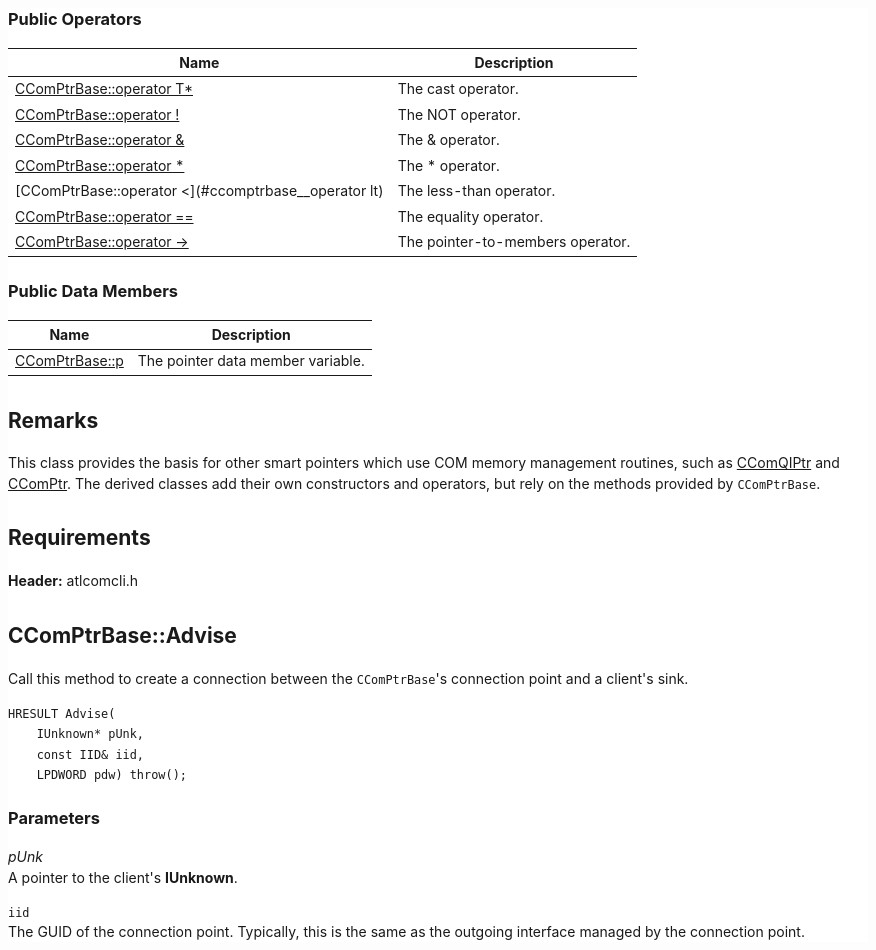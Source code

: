   
### Public Operators  
  
|Name|Description|  
|----------|-----------------|  
|[CComPtrBase::operator T*](#operator_t_star)|The cast operator.|  
|[CComPtrBase::operator !](#operator_not)|The NOT operator.|  
|[CComPtrBase::operator &](#operator_amp)|The & operator.|  
|[CComPtrBase::operator *](#operator_star)|The \* operator.|  
|[CComPtrBase::operator <](#ccomptrbase__operator lt)|The less-than operator.|  
|[CComPtrBase::operator ==](#operator_eq_eq)|The equality operator.|  
|[CComPtrBase::operator ->](#operator_ptr)|The pointer-to-members operator.|  
  
### Public Data Members  
  
|Name|Description|  
|----------|-----------------|  
|[CComPtrBase::p](#p)|The pointer data member variable.|  
  
## Remarks  
 This class provides the basis for other smart pointers which use COM memory management routines, such as [CComQIPtr](../../atl/reference/ccomqiptr-class.md) and [CComPtr](../../atl/reference/ccomptr-class.md). The derived classes add their own constructors and operators, but rely on the methods provided by `CComPtrBase`.  
  
## Requirements  
 **Header:** atlcomcli.h  
  
##  <a name="advise"></a>  CComPtrBase::Advise  
 Call this method to create a connection between the `CComPtrBase`'s connection point and a client's sink.  
  
```
HRESULT Advise(
    IUnknown* pUnk,
    const IID& iid,
    LPDWORD pdw) throw();
```  
  
### Parameters  
 *pUnk*  
 A pointer to the client's **IUnknown**.  
  
 `iid`  
 The GUID of the connection point. Typically, this is the same as the outgoing interface managed by the connection point.  
  